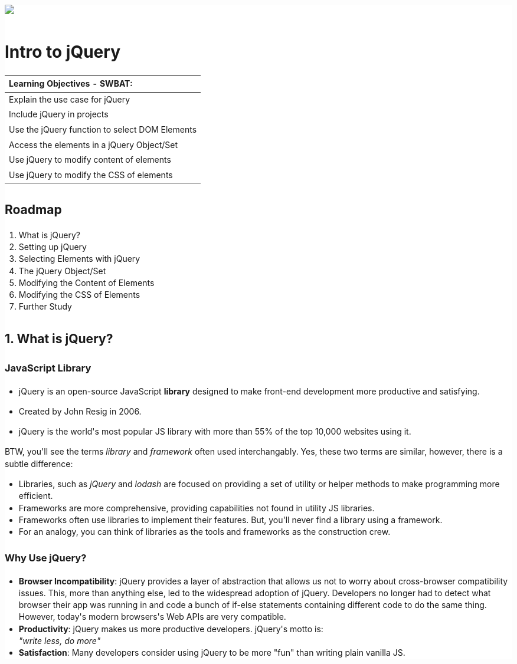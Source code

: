![](https://i.imgur.com/Ga2O5gM.png)
# Intro to jQuery 

| Learning Objectives - SWBAT:
| :---
| Explain the use case for jQuery
| Include jQuery in projects 
| Use the jQuery function to select DOM Elements
| Access the elements in a jQuery Object/Set
| Use jQuery to modify content of elements
| Use jQuery to modify the CSS of elements

## Roadmap
1. What is jQuery?
2. Setting up jQuery
3. Selecting Elements with jQuery
4. The jQuery Object/Set
5. Modifying the Content of Elements
6. Modifying the CSS of Elements
7. Further Study

## 1. What is jQuery?

### JavaScript Library

- jQuery is an open-source JavaScript **library** designed to make front-end development more productive and satisfying.

- Created by John Resig in 2006.

- jQuery is the world's most popular JS library with more than 55% of the top 10,000 websites using it.

BTW, you'll see the terms _library_ and _framework_ often used interchangably. Yes, these two terms are similar, however, there is a subtle difference:

- Libraries, such as _jQuery_ and _lodash_ are focused on providing a set of utility or helper methods to make programming more efficient.
- Frameworks are more comprehensive, providing capabilities not found in utility JS libraries.
- Frameworks often use libraries to implement their features. But, you'll never find a library using a framework.
- For an analogy, you can think of libraries as the tools and frameworks as the construction crew.

### Why Use jQuery?

- **Browser Incompatibility**: jQuery provides a layer of abstraction that allows us not to worry about cross-browser compatibility issues. This, more than anything else, led to the widespread adoption of jQuery.  Developers no longer had to detect what browser their app was running in and code a bunch of if-else statements containing different code to do the same thing. However, today's modern browsers's Web APIs are very compatible.
- **Productivity**: jQuery makes us more productive developers. jQuery's motto is:<br>_"write less, do more"_
- **Satisfaction**: Many developers consider using jQuery to be more "fun" than writing plain vanilla JS.
